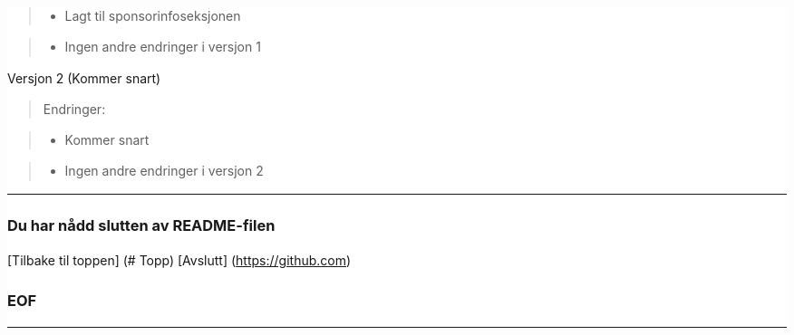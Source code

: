 > * Lagt til sponsorinfoseksjonen

> * Ingen andre endringer i versjon 1

Versjon 2 (Kommer snart)

> Endringer:

> * Kommer snart

> * Ingen andre endringer i versjon 2

***

### Du har nådd slutten av README-filen

[Tilbake til toppen] (# Topp) [Avslutt] (https://github.com)

### EOF

***

